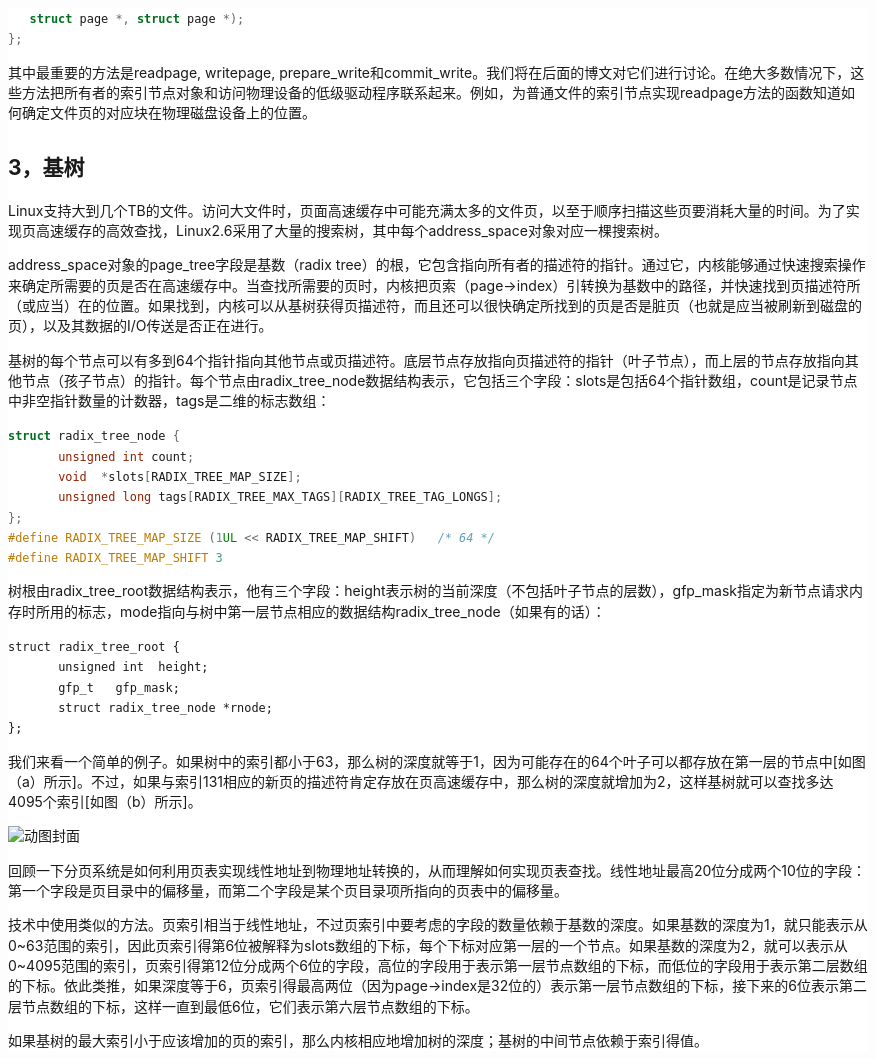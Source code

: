 ```cpp
   struct page *, struct page *);
};
```

其中最重要的方法是readpage, writepage, prepare_write和commit_write。我们将在后面的博文对它们进行讨论。在绝大多数情况下，这些方法把所有者的索引节点对象和访问物理设备的低级驱动程序联系起来。例如，为普通文件的索引节点实现readpage方法的函数知道如何确定文件页的对应块在物理磁盘设备上的位置。

## 3，基树

Linux支持大到几个TB的文件。访问大文件时，页面高速缓存中可能充满太多的文件页，以至于顺序扫描这些页要消耗大量的时间。为了实现页高速缓存的高效查找，Linux2.6采用了大量的搜索树，其中每个address_space对象对应一棵搜索树。

address_space对象的page_tree字段是基数（radix tree）的根，它包含指向所有者的描述符的指针。通过它，内核能够通过快速搜索操作来确定所需要的页是否在高速缓存中。当查找所需要的页时，内核把页索（page->index）引转换为基数中的路径，并快速找到页描述符所（或应当）在的位置。如果找到，内核可以从基树获得页描述符，而且还可以很快确定所找到的页是否是脏页（也就是应当被刷新到磁盘的页），以及其数据的I/O传送是否正在进行。

基树的每个节点可以有多到64个指针指向其他节点或页描述符。底层节点存放指向页描述符的指针（叶子节点），而上层的节点存放指向其他节点（孩子节点）的指针。每个节点由radix_tree_node数据结构表示，它包括三个字段：slots是包括64个指针数组，count是记录节点中非空指针数量的计数器，tags是二维的标志数组：

```cpp
struct radix_tree_node {
       unsigned int count;
       void  *slots[RADIX_TREE_MAP_SIZE];
       unsigned long tags[RADIX_TREE_MAX_TAGS][RADIX_TREE_TAG_LONGS];
};
#define RADIX_TREE_MAP_SIZE (1UL << RADIX_TREE_MAP_SHIFT)   /* 64 */
#define RADIX_TREE_MAP_SHIFT 3
```

树根由radix_tree_root数据结构表示，他有三个字段：height表示树的当前深度（不包括叶子节点的层数），gfp_mask指定为新节点请求内存时所用的标志，mode指向与树中第一层节点相应的数据结构radix_tree_node（如果有的话）：

```text
struct radix_tree_root {
       unsigned int  height;
       gfp_t   gfp_mask;
       struct radix_tree_node *rnode;
};
```

我们来看一个简单的例子。如果树中的索引都小于63，那么树的深度就等于1，因为可能存在的64个叶子可以都存放在第一层的节点中[如图（a）所示]。不过，如果与索引131相应的新页的描述符肯定存放在页高速缓存中，那么树的深度就增加为2，这样基树就可以查找多达4095个索引[如图（b）所示]。

![动图封面](v2-581d5df5ada220ff33988f22ab524998_b.jpg)

回顾一下分页系统是如何利用页表实现线性地址到物理地址转换的，从而理解如何实现页表查找。线性地址最高20位分成两个10位的字段：第一个字段是页目录中的偏移量，而第二个字段是某个页目录项所指向的页表中的偏移量。

技术中使用类似的方法。页索引相当于线性地址，不过页索引中要考虑的字段的数量依赖于基数的深度。如果基数的深度为1，就只能表示从0~63范围的索引，因此页索引得第6位被解释为slots数组的下标，每个下标对应第一层的一个节点。如果基数的深度为2，就可以表示从0~4095范围的索引，页索引得第12位分成两个6位的字段，高位的字段用于表示第一层节点数组的下标，而低位的字段用于表示第二层数组的下标。依此类推，如果深度等于6，页索引得最高两位（因为page->index是32位的）表示第一层节点数组的下标，接下来的6位表示第二层节点数组的下标，这样一直到最低6位，它们表示第六层节点数组的下标。

如果基树的最大索引小于应该增加的页的索引，那么内核相应地增加树的深度；基树的中间节点依赖于索引得值。
